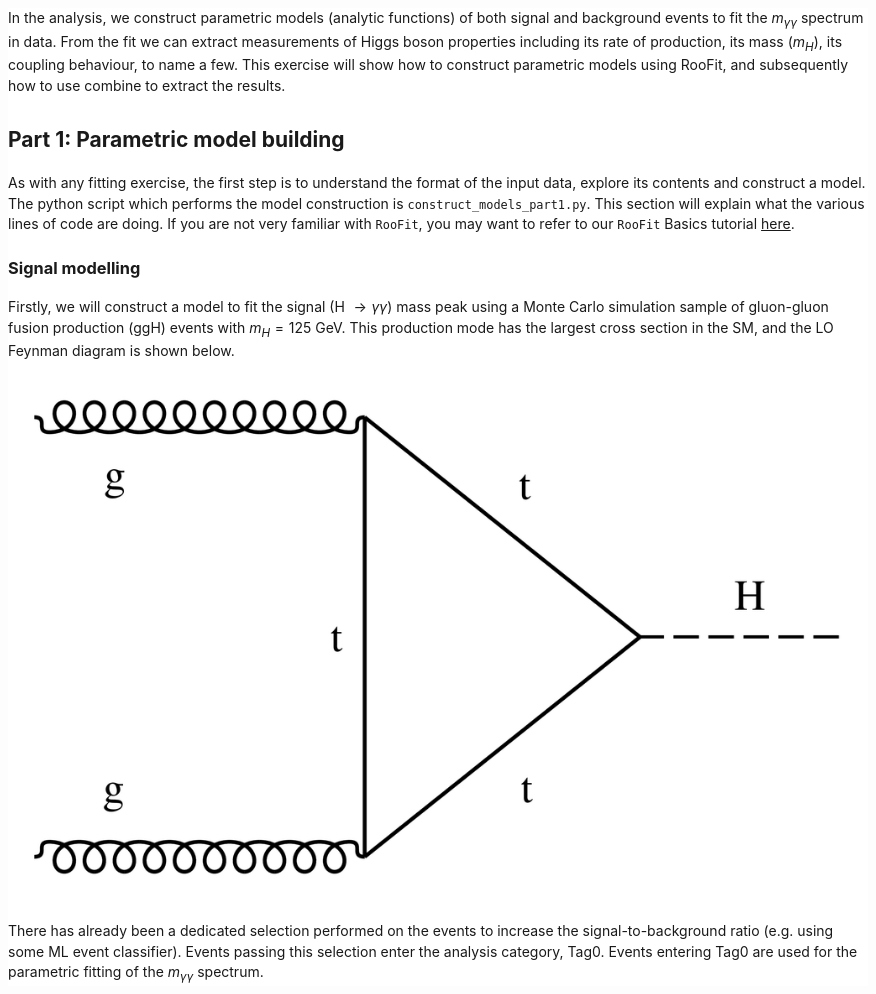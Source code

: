 In the analysis, we construct parametric models (analytic functions) of both signal and background events to fit the $m_{\gamma\gamma}$ spectrum in data. From the fit we can extract measurements of Higgs boson properties including its rate of production, its mass ($m_H$), its coupling behaviour, to name a few. This exercise will show how to construct parametric models using RooFit, and subsequently how to use combine to extract the results.

## Part 1: Parametric model building
As with any fitting exercise, the first step is to understand the format of the input data, explore its contents and construct a model. The python script which performs the model construction is `construct_models_part1.py`. This section will explain what the various lines of code are doing. If you are not very familiar with `RooFit`, you may want to refer to our `RooFit` Basics tutorial  [here](https://cms-analysis.github.io/HiggsAnalysis-CombinedLimit/latest/part5/roofit/).

### Signal modelling
Firstly, we will construct a model to fit the signal (H $\rightarrow\gamma\gamma$) mass peak using a Monte Carlo simulation sample of gluon-gluon fusion production (ggH) events with $m_H=125$ GeV. This production mode has the largest cross section in the SM, and the LO Feynman diagram is shown below.

![](plots/part1_feynman.png)

There has already been a dedicated selection performed on the events to increase the signal-to-background ratio (e.g. using some ML event classifier). Events passing this selection enter the analysis category, Tag0. Events entering Tag0 are used for the parametric fitting of the $m_{\gamma\gamma}$ spectrum.
